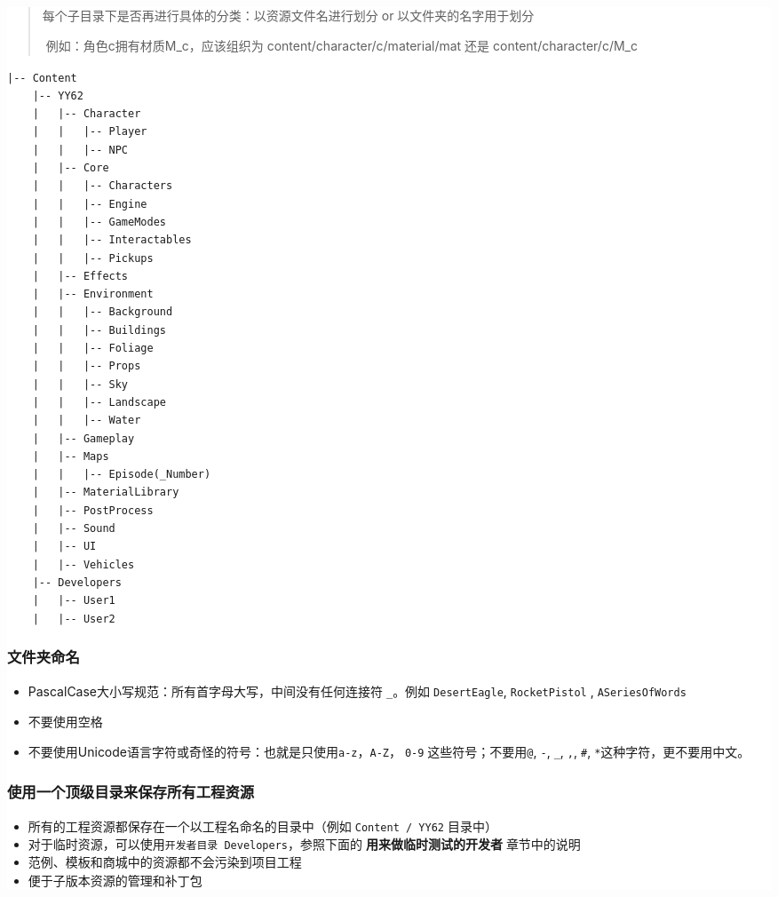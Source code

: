 > 每个子目录下是否再进行具体的分类：以资源文件名进行划分 or 以文件夹的名字用于划分
>
> ​	例如：角色c拥有材质M_c，应该组织为 content/character/c/material/mat 还是 content/character/c/M_c



```
|-- Content
	|-- YY62
	|	|-- Character
	|	|	|-- Player
	|	|	|-- NPC
	|	|-- Core
	|	|	|-- Characters
	|	|	|-- Engine
    |   |   |-- GameModes
    |   |   |-- Interactables
    |   |   |-- Pickups
	|	|-- Effects
	|	|-- Environment
	|	|	|-- Background
	|	|	|-- Buildings
	|	|	|-- Foliage
	|	|	|-- Props
	|	|	|-- Sky
	|	|	|-- Landscape
	|	|	|-- Water
	|	|-- Gameplay
	|	|-- Maps
	|	|	|-- Episode(_Number)
	|	|-- MaterialLibrary
	|	|-- PostProcess
	|	|-- Sound
	|	|-- UI
	|	|-- Vehicles
	|-- Developers
	|	|-- User1
	|	|-- User2

```



### 文件夹命名

+ PascalCase大小写规范：所有首字母大写，中间没有任何连接符 `_`。例如 `DesertEagle`, `RocketPistol` , `ASeriesOfWords`
+ 不要使用空格

+ 不要使用Unicode语言字符或奇怪的符号：也就是只使用`a-z`，`A-Z`， `0-9` 这些符号；不要用`@`, `-`, `_`, `,`, `#`, `*`这种字符，更不要用中文。

### 使用一个顶级目录来保存所有工程资源

+ 所有的工程资源都保存在一个以工程名命名的目录中（例如 `Content / YY62` 目录中）
+ 对于临时资源，可以使用`开发者目录 Developers`，参照下面的 **用来做临时测试的开发者** 章节中的说明
+ 范例、模板和商城中的资源都不会污染到项目工程
+ 便于子版本资源的管理和补丁包
